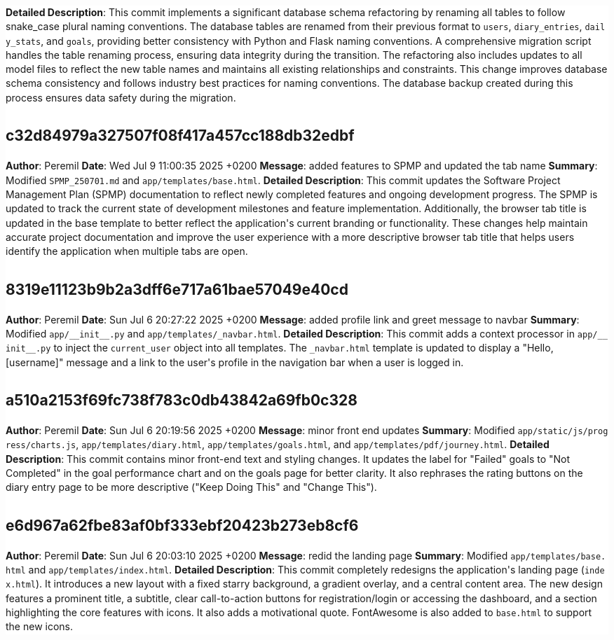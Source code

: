 **Detailed Description**: This commit implements a significant database schema refactoring by renaming all tables to follow snake_case plural naming conventions. The database tables are renamed from their previous format to `users`, `diary_entries`, `daily_stats`, and `goals`, providing better consistency with Python and Flask naming conventions. A comprehensive migration script handles the table renaming process, ensuring data integrity during the transition. The refactoring also includes updates to all model files to reflect the new table names and maintains all existing relationships and constraints. This change improves database schema consistency and follows industry best practices for naming conventions. The database backup created during this process ensures data safety during the migration.

## c32d84979a327507f08f417a457cc188db32edbf
**Author**: Peremil
**Date**: Wed Jul 9 11:00:35 2025 +0200
**Message**: added features to SPMP and updated the tab name
**Summary**: Modified `SPMP_250701.md` and `app/templates/base.html`.
**Detailed Description**: This commit updates the Software Project Management Plan (SPMP) documentation to reflect newly completed features and ongoing development progress. The SPMP is updated to track the current state of development milestones and feature implementation. Additionally, the browser tab title is updated in the base template to better reflect the application's current branding or functionality. These changes help maintain accurate project documentation and improve the user experience with a more descriptive browser tab title that helps users identify the application when multiple tabs are open.

## 8319e11123b9b2a3dff6e717a61bae57049e40cd
**Author**: Peremil
**Date**: Sun Jul 6 20:27:22 2025 +0200
**Message**: added profile link and greet message to navbar
**Summary**: Modified `app/__init__.py` and `app/templates/_navbar.html`.
**Detailed Description**: This commit adds a context processor in `app/__init__.py` to inject the `current_user` object into all templates. The `_navbar.html` template is updated to display a "Hello, [username]" message and a link to the user's profile in the navigation bar when a user is logged in.

## a510a2153f69fc738f783c0db43842a69fb0c328
**Author**: Peremil
**Date**: Sun Jul 6 20:19:56 2025 +0200
**Message**: minor front end updates
**Summary**: Modified `app/static/js/progress/charts.js`, `app/templates/diary.html`, `app/templates/goals.html`, and `app/templates/pdf/journey.html`.
**Detailed Description**: This commit contains minor front-end text and styling changes. It updates the label for "Failed" goals to "Not Completed" in the goal performance chart and on the goals page for better clarity. It also rephrases the rating buttons on the diary entry page to be more descriptive ("Keep Doing This" and "Change This").

## e6d967a62fbe83af0bf333ebf20423b273eb8cf6
**Author**: Peremil
**Date**: Sun Jul 6 20:03:10 2025 +0200
**Message**: redid the landing page
**Summary**: Modified `app/templates/base.html` and `app/templates/index.html`.
**Detailed Description**: This commit completely redesigns the application's landing page (`index.html`). It introduces a new layout with a fixed starry background, a gradient overlay, and a central content area. The new design features a prominent title, a subtitle, clear call-to-action buttons for registration/login or accessing the dashboard, and a section highlighting the core features with icons. It also adds a motivational quote. FontAwesome is also added to `base.html` to support the new icons.

